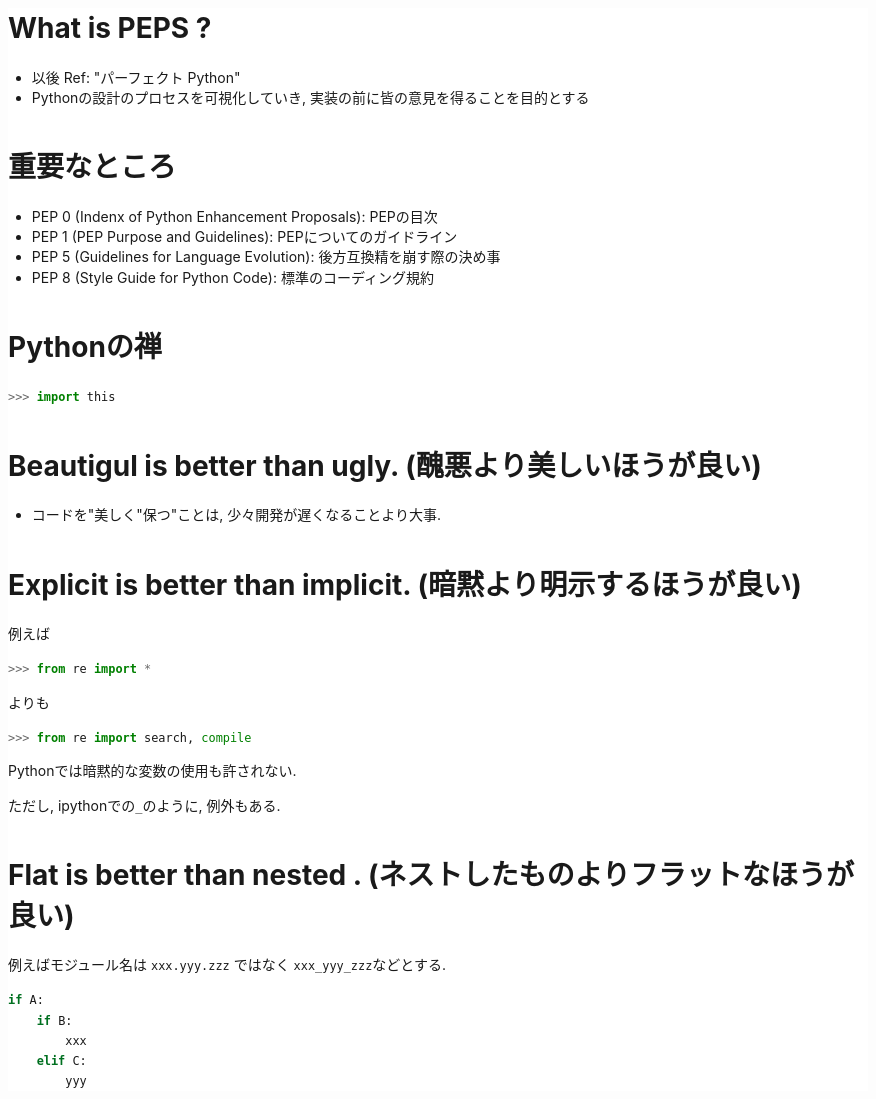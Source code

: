 # What is PEPS ?

* 以後 Ref: "パーフェクト Python"
* Pythonの設計のプロセスを可視化していき,
    実装の前に皆の意見を得ることを目的とする

# 重要なところ

* PEP 0 (Indenx of Python Enhancement Proposals): PEPの目次
* PEP 1 (PEP Purpose and Guidelines): PEPについてのガイドライン
* PEP 5 (Guidelines for Language Evolution): 後方互換精を崩す際の決め事
* PEP 8 (Style Guide for Python Code): 標準のコーディング規約

# Pythonの禅

``` python
>>> import this
```

# Beautigul is better than ugly. (醜悪より美しいほうが良い)

* コードを"美しく"保つ"ことは, 少々開発が遅くなることより大事.

# Explicit is better than implicit. (暗黙より明示するほうが良い)

例えば

``` python
>>> from re import *
```

よりも

``` python
>>> from re import search, compile
```

Pythonでは暗黙的な変数の使用も許されない.

ただし, ipythonでの`_`のように, 例外もある.

# Flat is better than nested . (ネストしたものよりフラットなほうが良い)

例えばモジュール名は `xxx.yyy.zzz` ではなく `xxx_yyy_zzz`などとする.

``` python
if A:
    if B:
        xxx
    elif C:
        yyy
```
